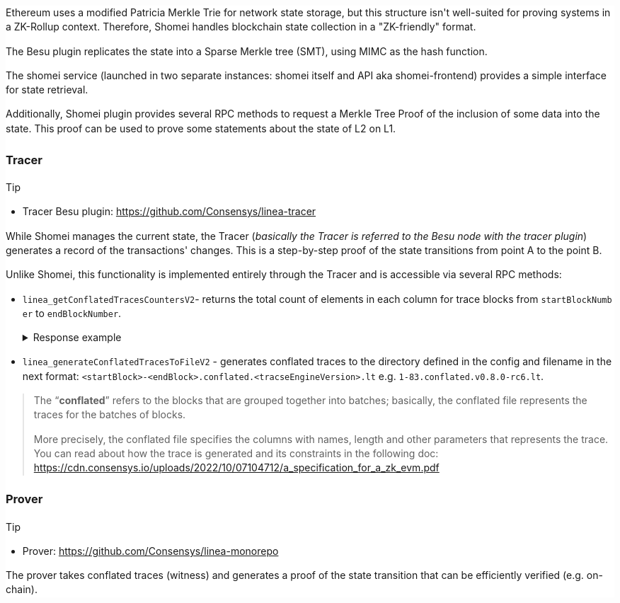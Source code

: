 Ethereum uses a modified Patricia Merkle Trie for network state storage, but this structure isn't well-suited for
proving systems in a ZK-Rollup context. Therefore, Shomei handles blockchain state collection in a "ZK-friendly" format.

The Besu plugin replicates the state into a Sparse Merkle tree (SMT), using MIMC as the hash function.

The shomei service (launched in two separate instances: shomei itself and API aka shomei-frontend) provides a simple
interface for state retrieval.

Additionally, Shomei plugin provides several RPC methods to request a Merkle Tree Proof of the inclusion of some data
into the state. This proof can be used to prove some statements about the state of L2 on L1.

### Tracer

> [!Tip]
> - Tracer Besu plugin: https://github.com/Consensys/linea-tracer

While Shomei manages the current state, the Tracer (*basically the Tracer is referred to the Besu node with the tracer
plugin*) generates a record of the transactions' changes. This is a step-by-step proof of the state transitions from
point A to the point B.

Unlike Shomei, this functionality is implemented entirely through the Tracer and is accessible via several RPC methods:

- `linea_getConflatedTracesCountersV2`- returns the total count of elements in each column for trace blocks
  from `startBlockNumber` to `endBlockNumber`.
  <details><summary>Response example</summary></details>

- `linea_generateConflatedTracesToFileV2` - generates conflated traces to the directory defined in the config and
  filename in the next format: `<startBlock>-<endBlock>.conflated.<tracseEngineVersion>.lt`
  e.g. `1-83.conflated.v0.8.0-rc6.lt`.

> The “**conflated**” refers to the blocks that are grouped together into batches; basically, the conflated file
> represents the traces for the batches of blocks.
>
> More precisely, the conflated file specifies the columns with names, length and other parameters that represents the
> trace. You can read about how the trace is generated and its constraints in the following
> doc: https://cdn.consensys.io/uploads/2022/10/07104712/a_specification_for_a_zk_evm.pdf

### Prover

> [!Tip]
> - Prover: https://github.com/Consensys/linea-monorepo

The prover takes conflated traces (witness) and generates a proof of the state transition that can be efficiently
verified (e.g. on-chain).
